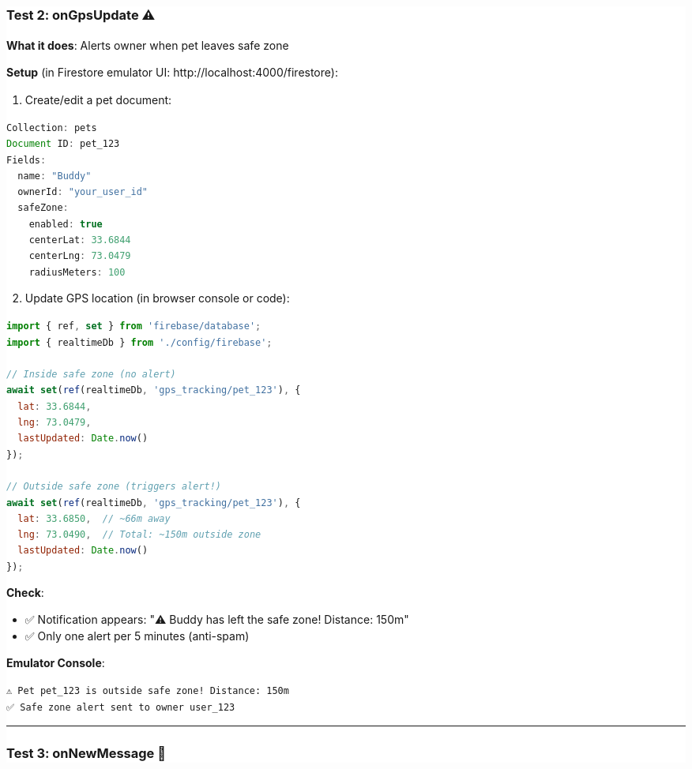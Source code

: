 
### Test 2: onGpsUpdate ⚠️

**What it does**: Alerts owner when pet leaves safe zone

**Setup** (in Firestore emulator UI: http://localhost:4000/firestore):

1. Create/edit a pet document:
```javascript
Collection: pets
Document ID: pet_123
Fields:
  name: "Buddy"
  ownerId: "your_user_id"
  safeZone:
    enabled: true
    centerLat: 33.6844
    centerLng: 73.0479
    radiusMeters: 100
```

2. Update GPS location (in browser console or code):
```javascript
import { ref, set } from 'firebase/database';
import { realtimeDb } from './config/firebase';

// Inside safe zone (no alert)
await set(ref(realtimeDb, 'gps_tracking/pet_123'), {
  lat: 33.6844,
  lng: 73.0479,
  lastUpdated: Date.now()
});

// Outside safe zone (triggers alert!)
await set(ref(realtimeDb, 'gps_tracking/pet_123'), {
  lat: 33.6850,  // ~66m away
  lng: 73.0490,  // Total: ~150m outside zone
  lastUpdated: Date.now()
});
```

**Check**:
- ✅ Notification appears: "⚠️ Buddy has left the safe zone! Distance: 150m"
- ✅ Only one alert per 5 minutes (anti-spam)

**Emulator Console**:
```
⚠️ Pet pet_123 is outside safe zone! Distance: 150m
✅ Safe zone alert sent to owner user_123
```

---

### Test 3: onNewMessage 💬
